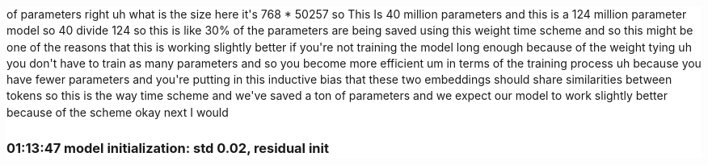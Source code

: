 of parameters right uh what is the size here it's 768 * 50257 so This Is 40 million parameters and this is a 124 million parameter model so 40 divide 124 so this is like 30% of the parameters are being saved using this weight time scheme and so this might be one of the reasons that this is working slightly better if you're not training the model long enough because of the weight tying uh you don't have to train as many parameters and so you become more efficient um in terms of the training process uh because you have fewer parameters and you're putting in this inductive bias that these two embeddings should share similarities between tokens so this is the way time scheme and we've saved a ton of parameters and we expect our model to work slightly better because of the scheme okay next I would

### 01:13:47 model initialization: std 0.02, residual init
